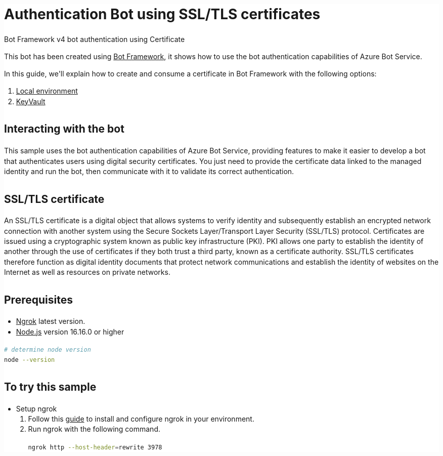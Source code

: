 [#LocalEnv]:#using-local-environment
[#KeyVaultEnv]:#using-keyvault
[#TrySample]:#to-try-this-sample

# Authentication Bot using SSL/TLS certificates

Bot Framework v4 bot authentication using Certificate

This bot has been created using [Bot Framework](https://dev.botframework.com/), it shows how to use the bot authentication capabilities of Azure Bot Service.

In this guide, we'll explain how to create and consume a certificate in Bot Framework with the following options:
1. [Local environment][#LocalEnv]
2. [KeyVault][#KeyVaultEnv]

## Interacting with the bot

This sample uses the bot authentication capabilities of Azure Bot Service, providing features to make it easier to develop a bot that authenticates users using digital security certificates. You just need to provide the certificate data linked to the managed identity and run the bot, then communicate with it to validate its correct authentication.

## SSL/TLS certificate

An SSL/TLS certificate is a digital object that allows systems to verify identity and subsequently establish an encrypted network connection with another system using the Secure Sockets Layer/Transport Layer Security (SSL/TLS) protocol. Certificates are issued using a cryptographic system known as public key infrastructure (PKI). PKI allows one party to establish the identity of another through the use of certificates if they both trust a third party, known as a certificate authority. SSL/TLS certificates therefore function as digital identity documents that protect network communications and establish the identity of websites on the Internet as well as resources on private networks.

## Prerequisites

- [Ngrok](https://ngrok.com/) latest version.
- [Node.js](https://nodejs.org) version 16.16.0 or higher

```bash
# determine node version
node --version
```

## To try this sample

- Setup ngrok
    1. Follow this [guide](https://ngrok.com/docs/getting-started/?os=windows) to install and configure ngrok in your environment.
    2. Run ngrok with the following command.
       ```bash
       ngrok http --host-header=rewrite 3978
       ```
